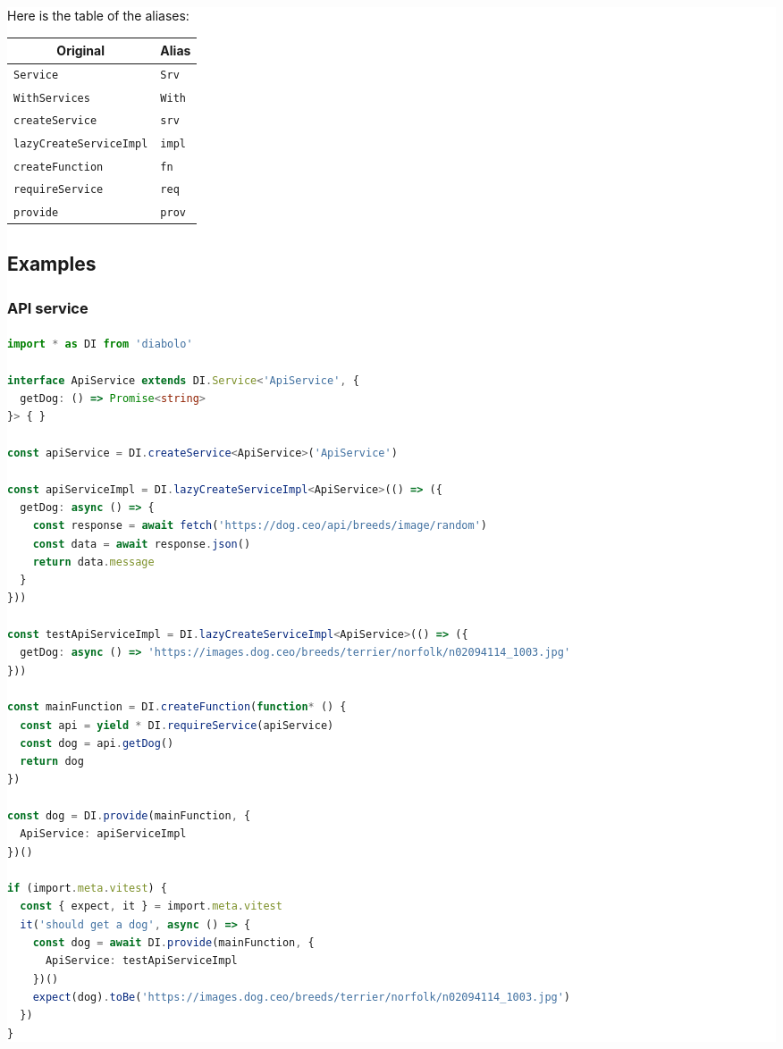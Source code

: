 Here is the table of the aliases:

| Original                | Alias  |
| ----------------------- | ------ |
| `Service`               | `Srv`  |
| `WithServices`          | `With` |
| `createService`         | `srv`  |
| `lazyCreateServiceImpl` | `impl` |
| `createFunction`        | `fn`   |
| `requireService`        | `req`  |
| `provide`               | `prov` |

## Examples

### API service

```ts
import * as DI from 'diabolo'

interface ApiService extends DI.Service<'ApiService', {
  getDog: () => Promise<string>
}> { }

const apiService = DI.createService<ApiService>('ApiService')

const apiServiceImpl = DI.lazyCreateServiceImpl<ApiService>(() => ({
  getDog: async () => {
    const response = await fetch('https://dog.ceo/api/breeds/image/random')
    const data = await response.json()
    return data.message
  }
}))

const testApiServiceImpl = DI.lazyCreateServiceImpl<ApiService>(() => ({
  getDog: async () => 'https://images.dog.ceo/breeds/terrier/norfolk/n02094114_1003.jpg'
}))

const mainFunction = DI.createFunction(function* () {
  const api = yield * DI.requireService(apiService)
  const dog = api.getDog()
  return dog
})

const dog = DI.provide(mainFunction, {
  ApiService: apiServiceImpl
})()

if (import.meta.vitest) {
  const { expect, it } = import.meta.vitest
  it('should get a dog', async () => {
    const dog = await DI.provide(mainFunction, {
      ApiService: testApiServiceImpl
    })()
    expect(dog).toBe('https://images.dog.ceo/breeds/terrier/norfolk/n02094114_1003.jpg')
  })
}
```
